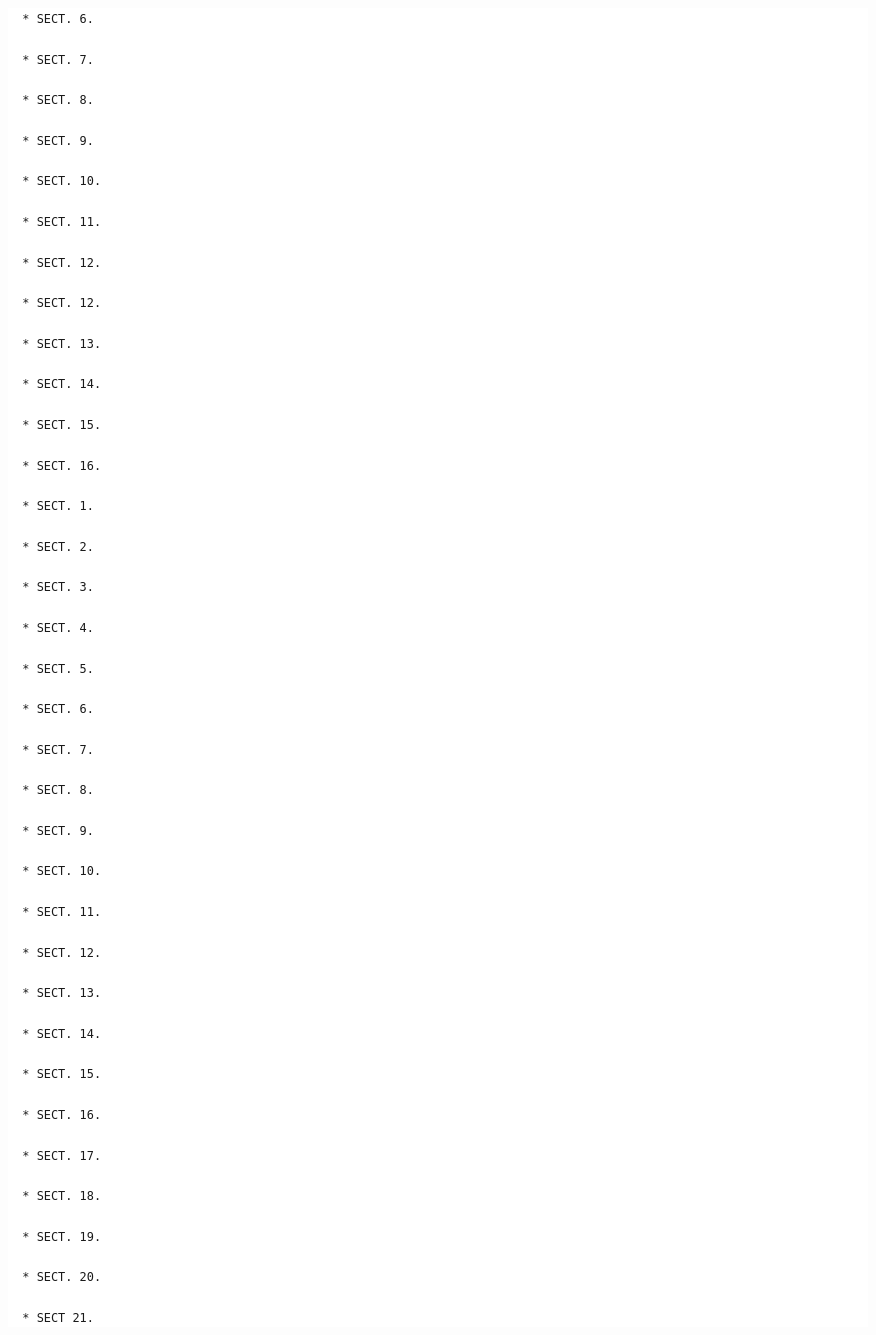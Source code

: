       * SECT. 6. 

      * SECT. 7. 

      * SECT. 8. 

      * SECT. 9. 

      * SECT. 10. 

      * SECT. 11.

      * SECT. 12. 

      * SECT. 12. 

      * SECT. 13. 

      * SECT. 14. 

      * SECT. 15. 

      * SECT. 16. 

      * SECT. 1. 

      * SECT. 2. 

      * SECT. 3. 

      * SECT. 4.

      * SECT. 5. 

      * SECT. 6. 

      * SECT. 7. 

      * SECT. 8. 

      * SECT. 9. 

      * SECT. 10. 

      * SECT. 11. 

      * SECT. 12.

      * SECT. 13.

      * SECT. 14.

      * SECT. 15. 

      * SECT. 16. 

      * SECT. 17. 

      * SECT. 18. 

      * SECT. 19. 

      * SECT. 20. 

      * SECT 21. 
